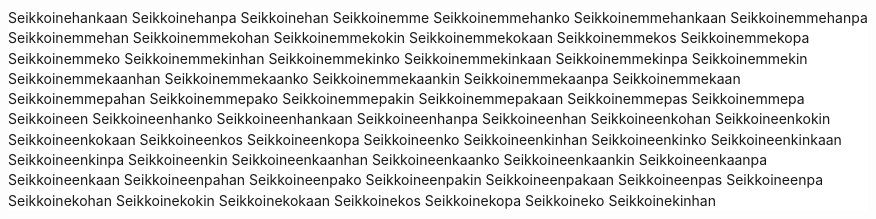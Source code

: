 Seikkoinehankaan
Seikkoinehanpa
Seikkoinehan
Seikkoinemme
Seikkoinemmehanko
Seikkoinemmehankaan
Seikkoinemmehanpa
Seikkoinemmehan
Seikkoinemmekohan
Seikkoinemmekokin
Seikkoinemmekokaan
Seikkoinemmekos
Seikkoinemmekopa
Seikkoinemmeko
Seikkoinemmekinhan
Seikkoinemmekinko
Seikkoinemmekinkaan
Seikkoinemmekinpa
Seikkoinemmekin
Seikkoinemmekaanhan
Seikkoinemmekaanko
Seikkoinemmekaankin
Seikkoinemmekaanpa
Seikkoinemmekaan
Seikkoinemmepahan
Seikkoinemmepako
Seikkoinemmepakin
Seikkoinemmepakaan
Seikkoinemmepas
Seikkoinemmepa
Seikkoineen
Seikkoineenhanko
Seikkoineenhankaan
Seikkoineenhanpa
Seikkoineenhan
Seikkoineenkohan
Seikkoineenkokin
Seikkoineenkokaan
Seikkoineenkos
Seikkoineenkopa
Seikkoineenko
Seikkoineenkinhan
Seikkoineenkinko
Seikkoineenkinkaan
Seikkoineenkinpa
Seikkoineenkin
Seikkoineenkaanhan
Seikkoineenkaanko
Seikkoineenkaankin
Seikkoineenkaanpa
Seikkoineenkaan
Seikkoineenpahan
Seikkoineenpako
Seikkoineenpakin
Seikkoineenpakaan
Seikkoineenpas
Seikkoineenpa
Seikkoinekohan
Seikkoinekokin
Seikkoinekokaan
Seikkoinekos
Seikkoinekopa
Seikkoineko
Seikkoinekinhan